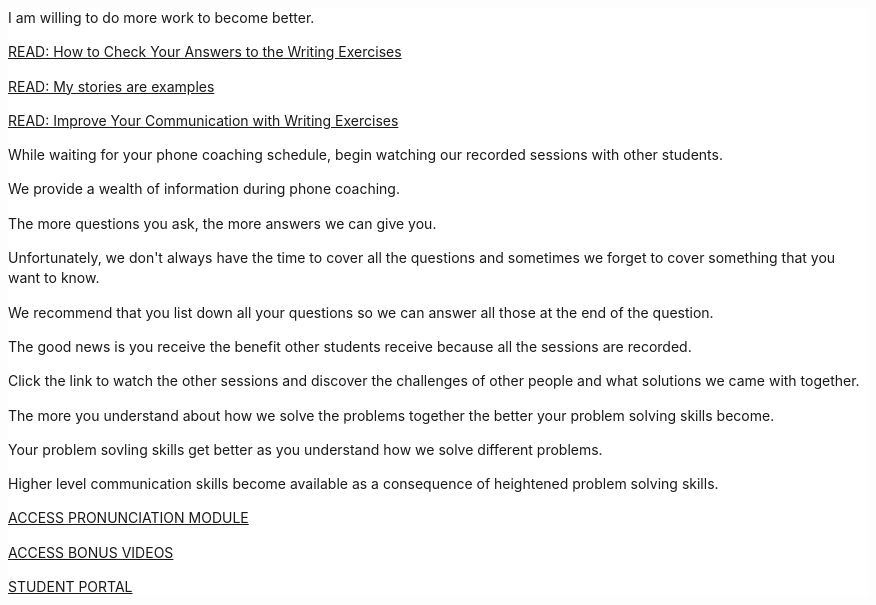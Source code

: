 I am willing to do more work to become better.

[READ: How to Check Your Answers to the Writing Exercises](https://callcentertrainingtips.com/fixthis/)

[READ: My stories are examples](https://callcentertrainingtips.com/se)

[READ: Improve Your Communication with Writing Exercises](https://callcentertrainingtips.com/writingexercise/)


While waiting for your phone coaching schedule, begin watching our recorded sessions with other students.

We provide a wealth of information during phone coaching.

The more questions you ask, the more answers we can give you.

Unfortunately, we don't always have the time to cover all the questions and sometimes we forget to cover something that you want to know.

We recommend that you list down all your questions so we can answer all those at the end of the question.

The good news is you receive the benefit other students receive because all the sessions are recorded.

Click the link to watch the other sessions and discover the challenges of other people and what solutions we came with together.

The more you understand about how we solve the problems together the better your problem solving skills become.

Your problem sovling skills get better as you understand how we solve different problems.

Higher level communication skills become available as a consequence of heightened problem solving skills.

[ACCESS PRONUNCIATION MODULE](https://callcentertrainingtips.com/pronunciation)

[ACCESS BONUS VIDEOS](https://callcentertrainingtips.com/videos)


<a href="https://callcentertrainingtips.com/6webstudent/" class="button focus">STUDENT PORTAL</a>
